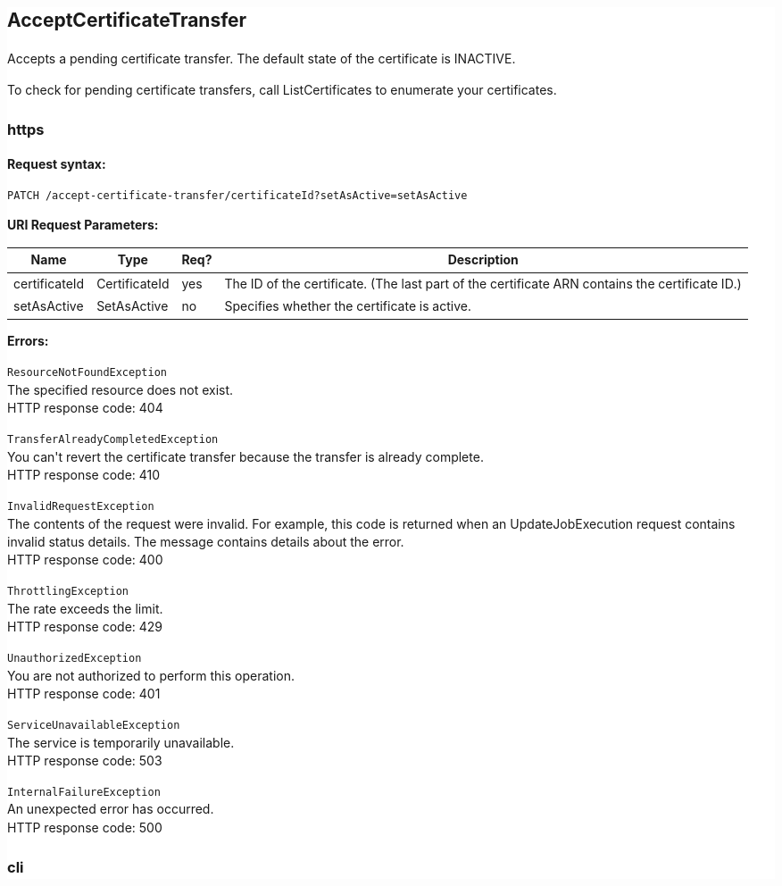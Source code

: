 ## AcceptCertificateTransfer<a name="api-iot-AcceptCertificateTransfer"></a>

Accepts a pending certificate transfer\. The default state of the certificate is INACTIVE\.

To check for pending certificate transfers, call ListCertificates to enumerate your certificates\.

### https<a name="api-iot-AcceptCertificateTransfer-https"></a>

 **Request syntax:**

```
PATCH /accept-certificate-transfer/certificateId?setAsActive=setAsActive 
```


**URI Request Parameters:**  

|  Name |  Type |  Req? |  Description | 
| --- | --- | --- | --- | 
|  certificateId |  CertificateId |  yes |  The ID of the certificate\. \(The last part of the certificate ARN contains the certificate ID\.\) | 
|  setAsActive |  SetAsActive |  no |  Specifies whether the certificate is active\. | 

 **Errors:**

`ResourceNotFoundException`  
The specified resource does not exist\.  
HTTP response code: 404

`TransferAlreadyCompletedException`  
You can't revert the certificate transfer because the transfer is already complete\.  
HTTP response code: 410

`InvalidRequestException`  
The contents of the request were invalid\. For example, this code is returned when an UpdateJobExecution request contains invalid status details\. The message contains details about the error\.  
HTTP response code: 400

`ThrottlingException`  
The rate exceeds the limit\.  
HTTP response code: 429

`UnauthorizedException`  
You are not authorized to perform this operation\.  
HTTP response code: 401

`ServiceUnavailableException`  
The service is temporarily unavailable\.  
HTTP response code: 503

`InternalFailureException`  
An unexpected error has occurred\.  
HTTP response code: 500

### cli<a name="api-iot-AcceptCertificateTransfer-cli"></a>

